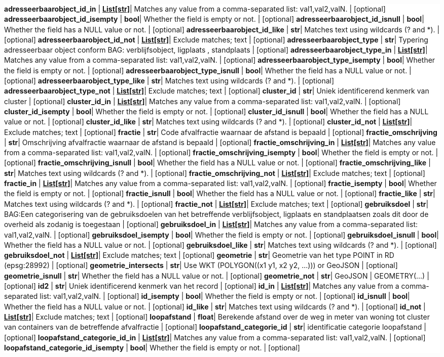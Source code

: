  **adresseerbaarobject_id_in** | [**List[str]**](str.md)| Matches any value from a comma-separated list: val1,val2,valN. | [optional] 
 **adresseerbaarobject_id_isempty** | **bool**| Whether the field is empty or not. | [optional] 
 **adresseerbaarobject_id_isnull** | **bool**| Whether the field has a NULL value or not. | [optional] 
 **adresseerbaarobject_id_like** | **str**| Matches text using wildcards (? and *). | [optional] 
 **adresseerbaarobject_id_not** | [**List[str]**](str.md)| Exclude matches; text | [optional] 
 **adresseerbaarobject_type** | **str**| Typering adresseerbaar object conform BAG: verblijfsobject, ligplaats , standplaats | [optional] 
 **adresseerbaarobject_type_in** | [**List[str]**](str.md)| Matches any value from a comma-separated list: val1,val2,valN. | [optional] 
 **adresseerbaarobject_type_isempty** | **bool**| Whether the field is empty or not. | [optional] 
 **adresseerbaarobject_type_isnull** | **bool**| Whether the field has a NULL value or not. | [optional] 
 **adresseerbaarobject_type_like** | **str**| Matches text using wildcards (? and *). | [optional] 
 **adresseerbaarobject_type_not** | [**List[str]**](str.md)| Exclude matches; text | [optional] 
 **cluster_id** | **str**| Uniek identificerend kenmerk van cluster | [optional] 
 **cluster_id_in** | [**List[str]**](str.md)| Matches any value from a comma-separated list: val1,val2,valN. | [optional] 
 **cluster_id_isempty** | **bool**| Whether the field is empty or not. | [optional] 
 **cluster_id_isnull** | **bool**| Whether the field has a NULL value or not. | [optional] 
 **cluster_id_like** | **str**| Matches text using wildcards (? and *). | [optional] 
 **cluster_id_not** | [**List[str]**](str.md)| Exclude matches; text | [optional] 
 **fractie** | **str**| Code afvalfractie waarnaar de afstand is bepaald | [optional] 
 **fractie_omschrijving** | **str**| Omschrijving afvalfractie waarnaar de afstand is bepaald | [optional] 
 **fractie_omschrijving_in** | [**List[str]**](str.md)| Matches any value from a comma-separated list: val1,val2,valN. | [optional] 
 **fractie_omschrijving_isempty** | **bool**| Whether the field is empty or not. | [optional] 
 **fractie_omschrijving_isnull** | **bool**| Whether the field has a NULL value or not. | [optional] 
 **fractie_omschrijving_like** | **str**| Matches text using wildcards (? and *). | [optional] 
 **fractie_omschrijving_not** | [**List[str]**](str.md)| Exclude matches; text | [optional] 
 **fractie_in** | [**List[str]**](str.md)| Matches any value from a comma-separated list: val1,val2,valN. | [optional] 
 **fractie_isempty** | **bool**| Whether the field is empty or not. | [optional] 
 **fractie_isnull** | **bool**| Whether the field has a NULL value or not. | [optional] 
 **fractie_like** | **str**| Matches text using wildcards (? and *). | [optional] 
 **fractie_not** | [**List[str]**](str.md)| Exclude matches; text | [optional] 
 **gebruiksdoel** | **str**| BAG:Een categorisering van de gebruiksdoelen van het betreffende verblijfsobject, ligplaats en standplaatsen zoals dit door de overheid als zodanig is toegestaan | [optional] 
 **gebruiksdoel_in** | [**List[str]**](str.md)| Matches any value from a comma-separated list: val1,val2,valN. | [optional] 
 **gebruiksdoel_isempty** | **bool**| Whether the field is empty or not. | [optional] 
 **gebruiksdoel_isnull** | **bool**| Whether the field has a NULL value or not. | [optional] 
 **gebruiksdoel_like** | **str**| Matches text using wildcards (? and *). | [optional] 
 **gebruiksdoel_not** | [**List[str]**](str.md)| Exclude matches; text | [optional] 
 **geometrie** | **str**| Geometrie van het type POINT in RD (epsg:28992) | [optional] 
 **geometrie_intersects** | **str**| Use WKT (POLYGON((x1 y1, x2 y2, ...))) or GeoJSON | [optional] 
 **geometrie_isnull** | **str**| Whether the field has a NULL value or not. | [optional] 
 **geometrie_not** | **str**| GeoJSON | GEOMETRY(...) | [optional] 
 **id2** | **str**| Uniek identificerend kenmerk van het record | [optional] 
 **id_in** | [**List[str]**](str.md)| Matches any value from a comma-separated list: val1,val2,valN. | [optional] 
 **id_isempty** | **bool**| Whether the field is empty or not. | [optional] 
 **id_isnull** | **bool**| Whether the field has a NULL value or not. | [optional] 
 **id_like** | **str**| Matches text using wildcards (? and *). | [optional] 
 **id_not** | [**List[str]**](str.md)| Exclude matches; text | [optional] 
 **loopafstand** | **float**| Berekende afstand over de weg in meter  van woning tot cluster van containers van de betreffende afvalfractie | [optional] 
 **loopafstand_categorie_id** | **str**| identificatie categorie loopafstand | [optional] 
 **loopafstand_categorie_id_in** | [**List[str]**](str.md)| Matches any value from a comma-separated list: val1,val2,valN. | [optional] 
 **loopafstand_categorie_id_isempty** | **bool**| Whether the field is empty or not. | [optional] 